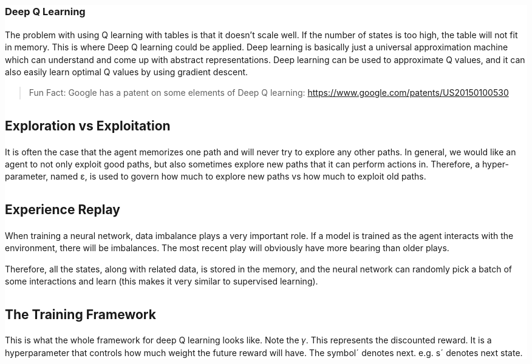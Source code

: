 ### Deep Q Learning

The problem with using Q learning with tables is that it doesn’t scale
well. If the number of states is too high, the table will not fit in
memory. This is where Deep Q learning could be applied. Deep learning is
basically just a universal approximation machine which can understand
and come up with abstract representations. Deep learning can be used to
approximate Q values, and it can also easily learn optimal Q values by
using gradient descent.

> Fun Fact: Google has a patent on some elements of Deep Q learning:
> <https://www.google.com/patents/US20150100530>

## Exploration vs Exploitation

It is often the case that the agent memorizes one path and will never
try to explore any other paths. In general, we would like an agent to
not only exploit good paths, but also sometimes explore new paths that
it can perform actions in. Therefore, a hyper-parameter, named ε, is
used to govern how much to explore new paths vs how much to exploit old
paths.

## Experience Replay

When training a neural network, data imbalance plays a very important
role. If a model is trained as the agent interacts with the environment,
there will be imbalances. The most recent play will obviously have more
bearing than older plays.

Therefore, all the states, along with related data, is stored in the
memory, and the neural network can randomly pick a batch of some
interactions and learn (this makes it very similar to supervised
learning).

## The Training Framework

This is what the whole framework for deep Q learning looks like. Note
the 𝛾. This represents the discounted reward. It is a hyperparameter
that controls how much weight the future reward will have. The symbolˊ
denotes next. e.g. sˊ denotes next state.

<figure>